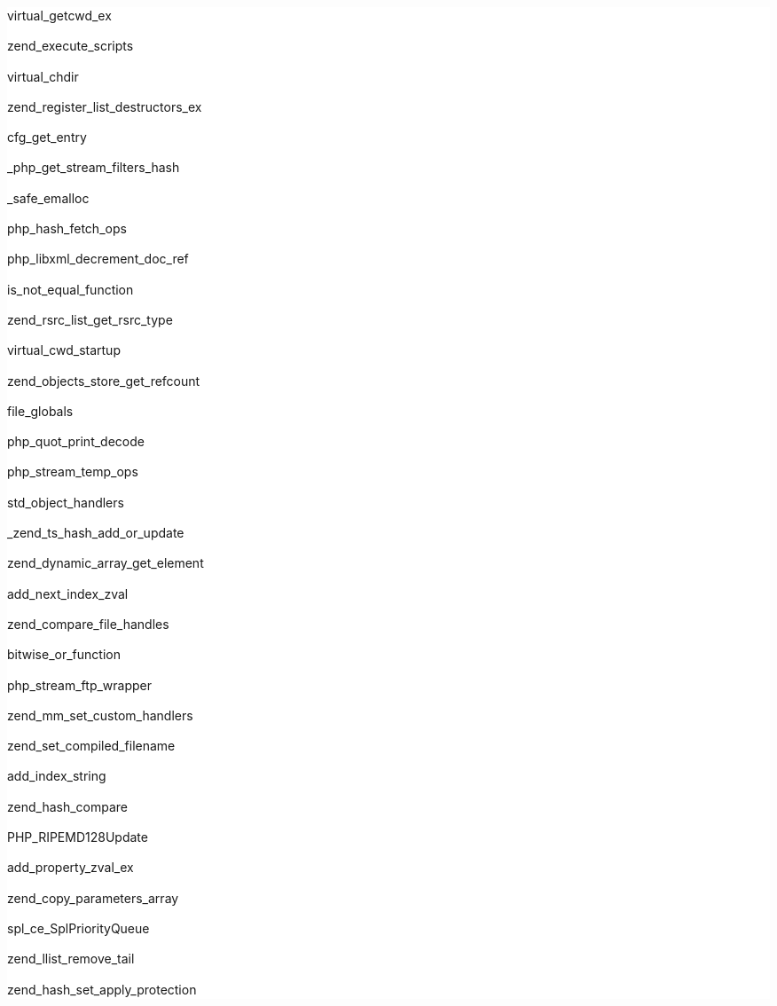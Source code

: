 virtual_getcwd_ex

zend_execute_scripts

virtual_chdir

zend_register_list_destructors_ex

cfg_get_entry

_php_get_stream_filters_hash

_safe_emalloc

php_hash_fetch_ops

php_libxml_decrement_doc_ref

is_not_equal_function

zend_rsrc_list_get_rsrc_type

virtual_cwd_startup

zend_objects_store_get_refcount

file_globals

php_quot_print_decode

php_stream_temp_ops

std_object_handlers

_zend_ts_hash_add_or_update

zend_dynamic_array_get_element

add_next_index_zval

zend_compare_file_handles

bitwise_or_function

php_stream_ftp_wrapper

zend_mm_set_custom_handlers

zend_set_compiled_filename

add_index_string

zend_hash_compare

PHP_RIPEMD128Update

add_property_zval_ex

zend_copy_parameters_array

spl_ce_SplPriorityQueue

zend_llist_remove_tail

zend_hash_set_apply_protection
